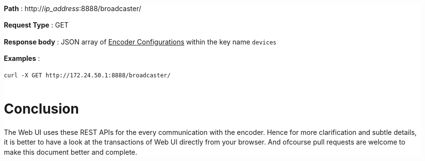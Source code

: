 **Path** : http://*ip_address*:8888/broadcaster/

**Request Type** : GET

**Response body** : JSON array of [Encoder Configurations](#encoder-configuration) within the key name `devices`

**Examples** :

```
curl -X GET http://172.24.50.1:8888/broadcaster/
```

# Conclusion

The Web UI uses these REST APIs for the every communication with the encoder. Hence for more clarification and subtle details, it is better to have a look at the transactions of Web UI directly from your browser. And ofcourse pull requests are welcome to make this document better and complete.
